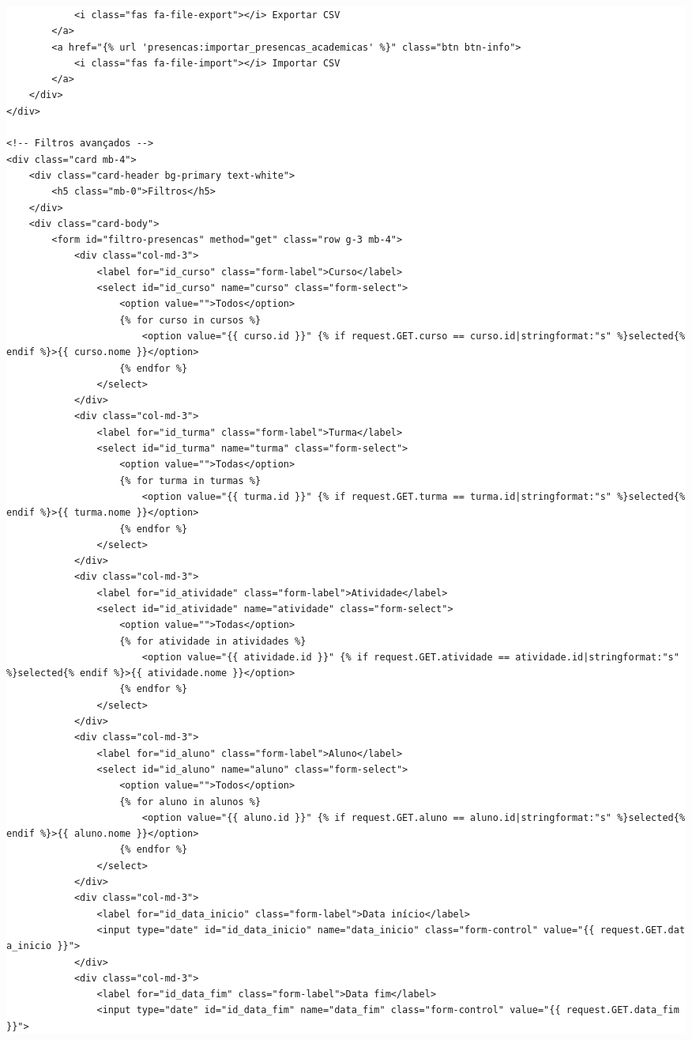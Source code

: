                 <i class="fas fa-file-export"></i> Exportar CSV
            </a>
            <a href="{% url 'presencas:importar_presencas_academicas' %}" class="btn btn-info">
                <i class="fas fa-file-import"></i> Importar CSV
            </a>
        </div>
    </div>
    
    <!-- Filtros avançados -->
    <div class="card mb-4">
        <div class="card-header bg-primary text-white">
            <h5 class="mb-0">Filtros</h5>
        </div>
        <div class="card-body">
            <form id="filtro-presencas" method="get" class="row g-3 mb-4">
                <div class="col-md-3">
                    <label for="id_curso" class="form-label">Curso</label>
                    <select id="id_curso" name="curso" class="form-select">
                        <option value="">Todos</option>
                        {% for curso in cursos %}
                            <option value="{{ curso.id }}" {% if request.GET.curso == curso.id|stringformat:"s" %}selected{% endif %}>{{ curso.nome }}</option>
                        {% endfor %}
                    </select>
                </div>
                <div class="col-md-3">
                    <label for="id_turma" class="form-label">Turma</label>
                    <select id="id_turma" name="turma" class="form-select">
                        <option value="">Todas</option>
                        {% for turma in turmas %}
                            <option value="{{ turma.id }}" {% if request.GET.turma == turma.id|stringformat:"s" %}selected{% endif %}>{{ turma.nome }}</option>
                        {% endfor %}
                    </select>
                </div>
                <div class="col-md-3">
                    <label for="id_atividade" class="form-label">Atividade</label>
                    <select id="id_atividade" name="atividade" class="form-select">
                        <option value="">Todas</option>
                        {% for atividade in atividades %}
                            <option value="{{ atividade.id }}" {% if request.GET.atividade == atividade.id|stringformat:"s" %}selected{% endif %}>{{ atividade.nome }}</option>
                        {% endfor %}
                    </select>
                </div>
                <div class="col-md-3">
                    <label for="id_aluno" class="form-label">Aluno</label>
                    <select id="id_aluno" name="aluno" class="form-select">
                        <option value="">Todos</option>
                        {% for aluno in alunos %}
                            <option value="{{ aluno.id }}" {% if request.GET.aluno == aluno.id|stringformat:"s" %}selected{% endif %}>{{ aluno.nome }}</option>
                        {% endfor %}
                    </select>
                </div>
                <div class="col-md-3">
                    <label for="id_data_inicio" class="form-label">Data início</label>
                    <input type="date" id="id_data_inicio" name="data_inicio" class="form-control" value="{{ request.GET.data_inicio }}">
                </div>
                <div class="col-md-3">
                    <label for="id_data_fim" class="form-label">Data fim</label>
                    <input type="date" id="id_data_fim" name="data_fim" class="form-control" value="{{ request.GET.data_fim }}">